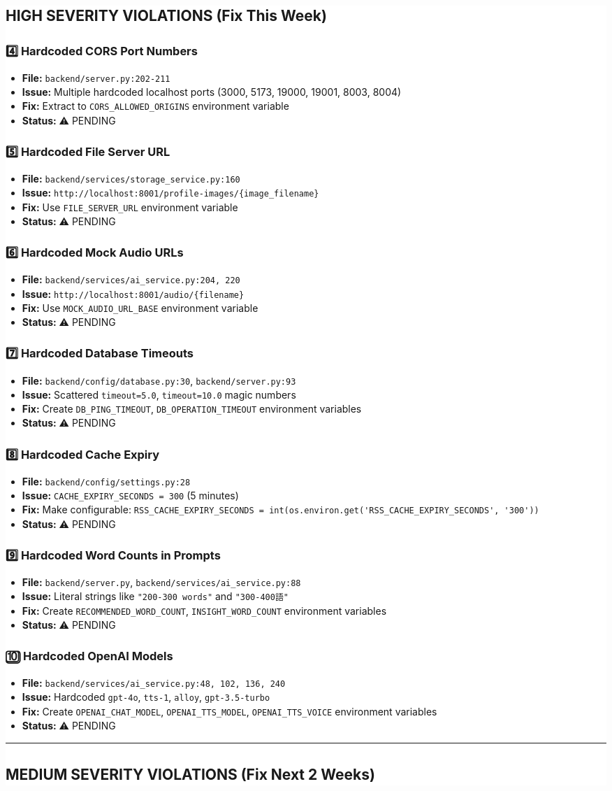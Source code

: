 
## HIGH SEVERITY VIOLATIONS (Fix This Week)

### 4️⃣ Hardcoded CORS Port Numbers
- **File:** `backend/server.py:202-211`
- **Issue:** Multiple hardcoded localhost ports (3000, 5173, 19000, 19001, 8003, 8004)
- **Fix:** Extract to `CORS_ALLOWED_ORIGINS` environment variable
- **Status:** ⚠️ PENDING

### 5️⃣ Hardcoded File Server URL
- **File:** `backend/services/storage_service.py:160`
- **Issue:** `http://localhost:8001/profile-images/{image_filename}`
- **Fix:** Use `FILE_SERVER_URL` environment variable
- **Status:** ⚠️ PENDING

### 6️⃣ Hardcoded Mock Audio URLs
- **File:** `backend/services/ai_service.py:204, 220`
- **Issue:** `http://localhost:8001/audio/{filename}`
- **Fix:** Use `MOCK_AUDIO_URL_BASE` environment variable
- **Status:** ⚠️ PENDING

### 7️⃣ Hardcoded Database Timeouts
- **File:** `backend/config/database.py:30`, `backend/server.py:93`
- **Issue:** Scattered `timeout=5.0`, `timeout=10.0` magic numbers
- **Fix:** Create `DB_PING_TIMEOUT`, `DB_OPERATION_TIMEOUT` environment variables
- **Status:** ⚠️ PENDING

### 8️⃣ Hardcoded Cache Expiry
- **File:** `backend/config/settings.py:28`
- **Issue:** `CACHE_EXPIRY_SECONDS = 300` (5 minutes)
- **Fix:** Make configurable: `RSS_CACHE_EXPIRY_SECONDS = int(os.environ.get('RSS_CACHE_EXPIRY_SECONDS', '300'))`
- **Status:** ⚠️ PENDING

### 9️⃣ Hardcoded Word Counts in Prompts
- **File:** `backend/server.py`, `backend/services/ai_service.py:88`
- **Issue:** Literal strings like `"200-300 words"` and `"300-400語"`
- **Fix:** Create `RECOMMENDED_WORD_COUNT`, `INSIGHT_WORD_COUNT` environment variables
- **Status:** ⚠️ PENDING

### 🔟 Hardcoded OpenAI Models
- **File:** `backend/services/ai_service.py:48, 102, 136, 240`
- **Issue:** Hardcoded `gpt-4o`, `tts-1`, `alloy`, `gpt-3.5-turbo`
- **Fix:** Create `OPENAI_CHAT_MODEL`, `OPENAI_TTS_MODEL`, `OPENAI_TTS_VOICE` environment variables
- **Status:** ⚠️ PENDING

---

## MEDIUM SEVERITY VIOLATIONS (Fix Next 2 Weeks)
